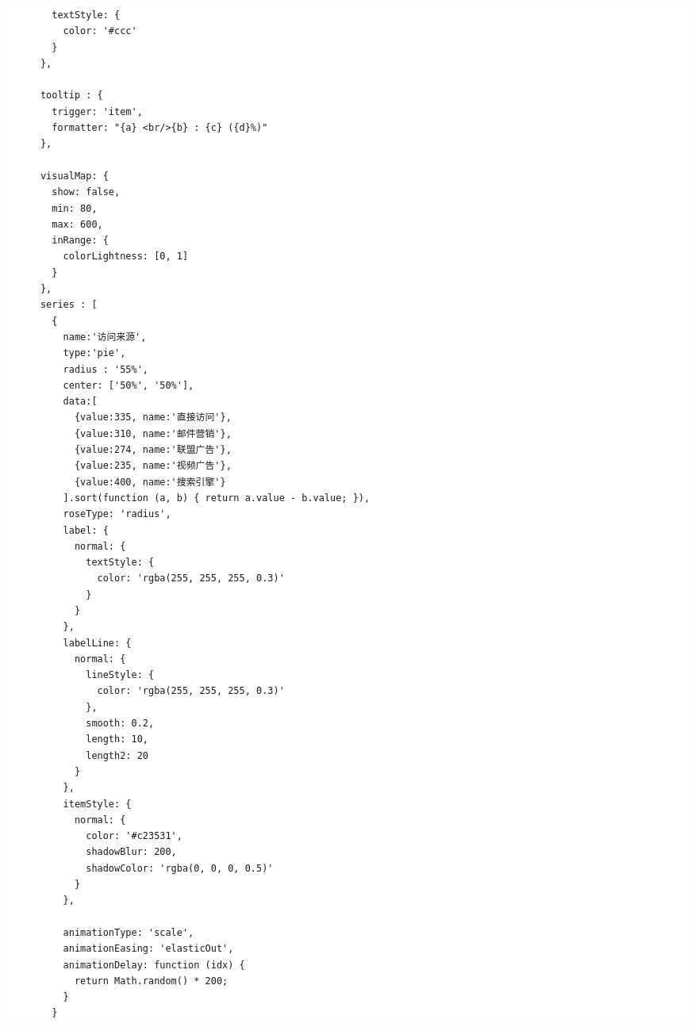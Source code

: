 ````react
        textStyle: {
          color: '#ccc'
        }
      },

      tooltip : {
        trigger: 'item',
        formatter: "{a} <br/>{b} : {c} ({d}%)"
      },

      visualMap: {
        show: false,
        min: 80,
        max: 600,
        inRange: {
          colorLightness: [0, 1]
        }
      },
      series : [
        {
          name:'访问来源',
          type:'pie',
          radius : '55%',
          center: ['50%', '50%'],
          data:[
            {value:335, name:'直接访问'},
            {value:310, name:'邮件营销'},
            {value:274, name:'联盟广告'},
            {value:235, name:'视频广告'},
            {value:400, name:'搜索引擎'}
          ].sort(function (a, b) { return a.value - b.value; }),
          roseType: 'radius',
          label: {
            normal: {
              textStyle: {
                color: 'rgba(255, 255, 255, 0.3)'
              }
            }
          },
          labelLine: {
            normal: {
              lineStyle: {
                color: 'rgba(255, 255, 255, 0.3)'
              },
              smooth: 0.2,
              length: 10,
              length2: 20
            }
          },
          itemStyle: {
            normal: {
              color: '#c23531',
              shadowBlur: 200,
              shadowColor: 'rgba(0, 0, 0, 0.5)'
            }
          },

          animationType: 'scale',
          animationEasing: 'elasticOut',
          animationDelay: function (idx) {
            return Math.random() * 200;
          }
        }
````